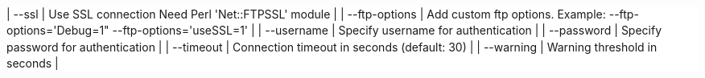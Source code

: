 | --ssl         | Use SSL connection Need Perl 'Net::FTPSSL' module                                                                                                                                                                                                                                                                                                                                                                                                                                                                                                                                                                                                                                                                                                                                                                                                                                                                                                                    |
| --ftp-options | Add custom ftp options. Example: --ftp-options='Debug=1" --ftp-options='useSSL=1'                                                                                                                                                                                                                                                                                                                                                                                                                                                                                                                                                                                                                                                                                                                                                                                                                                                                                    |
| --username    | Specify username for authentication                                                                                                                                                                                                                                                                                                                                                                                                                                                                                                                                                                                                                                                                                                                                                                                                                                                                                                                                |
| --password    | Specify password for authentication                                                                                                                                                                                                                                                                                                                                                                                                                                                                                                                                                                                                                                                                                                                                                                                                                                                                                                                                |
| --timeout     | Connection timeout in seconds (default: 30)                                                                                                                                                                                                                                                                                                                                                                                                                                                                                                                                                                                                                                                                                                                                                                                                                                                                                                                          |
| --warning     | Warning threshold in seconds                                                                                                                                                                                                                                                                                                                                                                                                                                                                                                                                                                                                                                                                                                                                                                                                                                                                                                                                         |